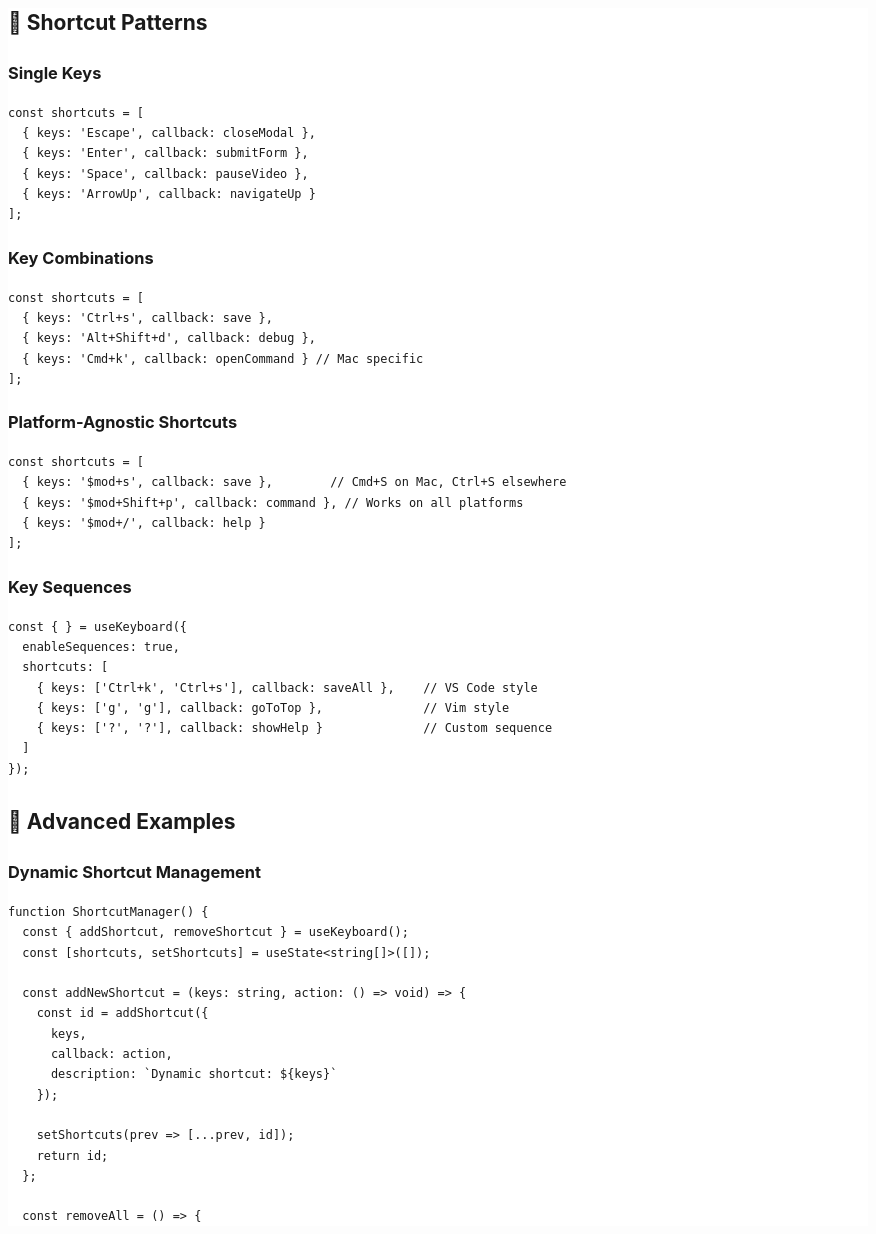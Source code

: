 ## 🎹 Shortcut Patterns

### Single Keys
```tsx
const shortcuts = [
  { keys: 'Escape', callback: closeModal },
  { keys: 'Enter', callback: submitForm },
  { keys: 'Space', callback: pauseVideo },
  { keys: 'ArrowUp', callback: navigateUp }
];
```

### Key Combinations
```tsx
const shortcuts = [
  { keys: 'Ctrl+s', callback: save },
  { keys: 'Alt+Shift+d', callback: debug },
  { keys: 'Cmd+k', callback: openCommand } // Mac specific
];
```

### Platform-Agnostic Shortcuts
```tsx
const shortcuts = [
  { keys: '$mod+s', callback: save },        // Cmd+S on Mac, Ctrl+S elsewhere
  { keys: '$mod+Shift+p', callback: command }, // Works on all platforms
  { keys: '$mod+/', callback: help }
];
```

### Key Sequences
```tsx
const { } = useKeyboard({
  enableSequences: true,
  shortcuts: [
    { keys: ['Ctrl+k', 'Ctrl+s'], callback: saveAll },    // VS Code style
    { keys: ['g', 'g'], callback: goToTop },              // Vim style
    { keys: ['?', '?'], callback: showHelp }              // Custom sequence
  ]
});
```

## 🎨 Advanced Examples

### Dynamic Shortcut Management

```tsx
function ShortcutManager() {
  const { addShortcut, removeShortcut } = useKeyboard();
  const [shortcuts, setShortcuts] = useState<string[]>([]);

  const addNewShortcut = (keys: string, action: () => void) => {
    const id = addShortcut({
      keys,
      callback: action,
      description: `Dynamic shortcut: ${keys}`
    });
    
    setShortcuts(prev => [...prev, id]);
    return id;
  };

  const removeAll = () => {
```